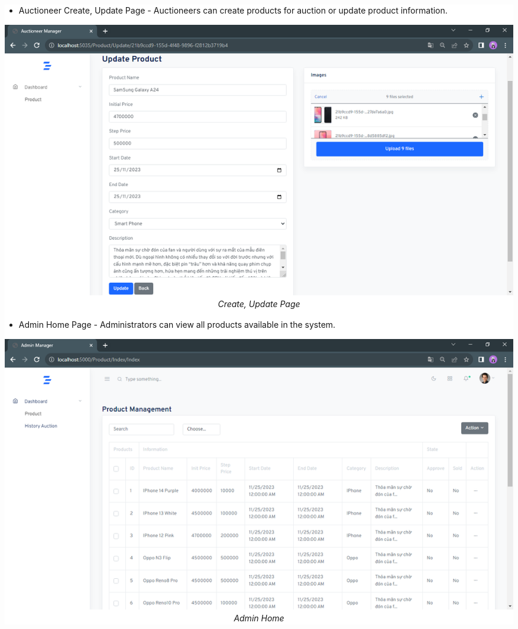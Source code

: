 * Auctioneer Create, Update Page - Auctioneers can create products for auction or update product information.
<p align="center">
  <img alt="image demo" src="img/Auctioneer/Create_UpdateProduct.png" width=1000><br/>
  <i>Create, Update Page</i>
</p>

* Admin Home Page - Administrators can view all products available in the system.
<p align="center">
  <img alt="image demo" src="img/Admin/Home.png" width=1000><br/>
  <i>Admin Home</i>
</p>
